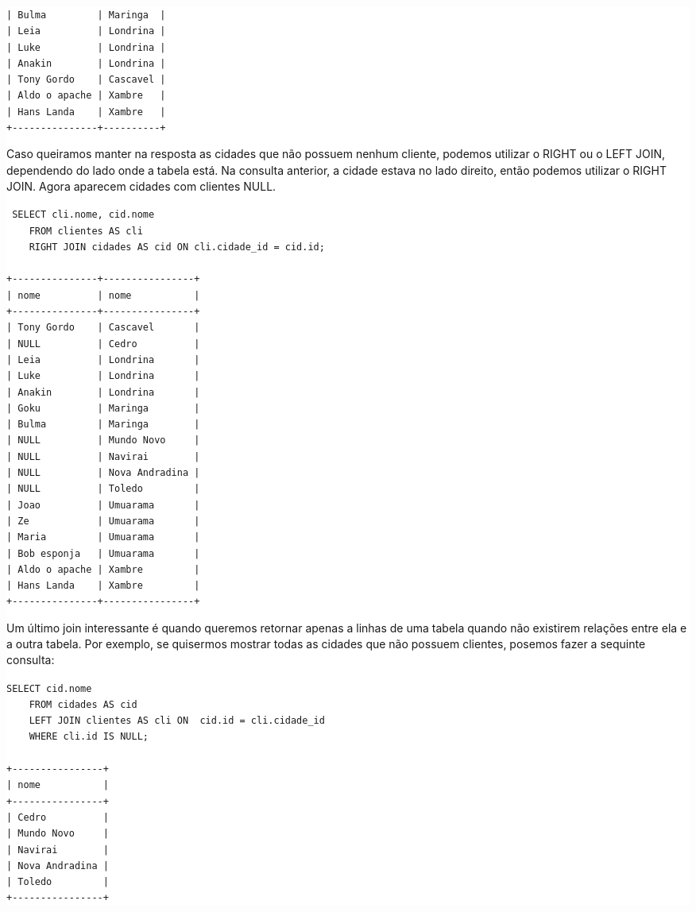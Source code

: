 ```
| Bulma         | Maringa  |
| Leia          | Londrina |
| Luke          | Londrina |
| Anakin        | Londrina |
| Tony Gordo    | Cascavel |
| Aldo o apache | Xambre   |
| Hans Landa    | Xambre   |
+---------------+----------+

```

Caso queiramos manter na resposta as cidades que não possuem nenhum cliente, podemos utilizar o RIGHT ou o LEFT JOIN, dependendo do lado onde a tabela está. Na consulta anterior, a cidade estava no lado direito, então podemos utilizar o RIGHT JOIN. Agora aparecem cidades com clientes NULL.

```
 SELECT cli.nome, cid.nome  
    FROM clientes AS cli 
    RIGHT JOIN cidades AS cid ON cli.cidade_id = cid.id;

+---------------+----------------+
| nome          | nome           |
+---------------+----------------+
| Tony Gordo    | Cascavel       |
| NULL          | Cedro          |
| Leia          | Londrina       |
| Luke          | Londrina       |
| Anakin        | Londrina       |
| Goku          | Maringa        |
| Bulma         | Maringa        |
| NULL          | Mundo Novo     |
| NULL          | Navirai        |
| NULL          | Nova Andradina |
| NULL          | Toledo         |
| Joao          | Umuarama       |
| Ze            | Umuarama       |
| Maria         | Umuarama       |
| Bob esponja   | Umuarama       |
| Aldo o apache | Xambre         |
| Hans Landa    | Xambre         |
+---------------+----------------+
```

Um último join interessante é quando queremos retornar apenas a linhas de uma tabela quando não existirem relações entre ela e a outra tabela. Por exemplo, se quisermos mostrar todas as cidades que não possuem clientes, posemos fazer a sequinte consulta:

```
SELECT cid.nome
    FROM cidades AS cid
    LEFT JOIN clientes AS cli ON  cid.id = cli.cidade_id
    WHERE cli.id IS NULL;

+----------------+
| nome           |
+----------------+
| Cedro          |
| Mundo Novo     |
| Navirai        |
| Nova Andradina |
| Toledo         |
+----------------+
```
